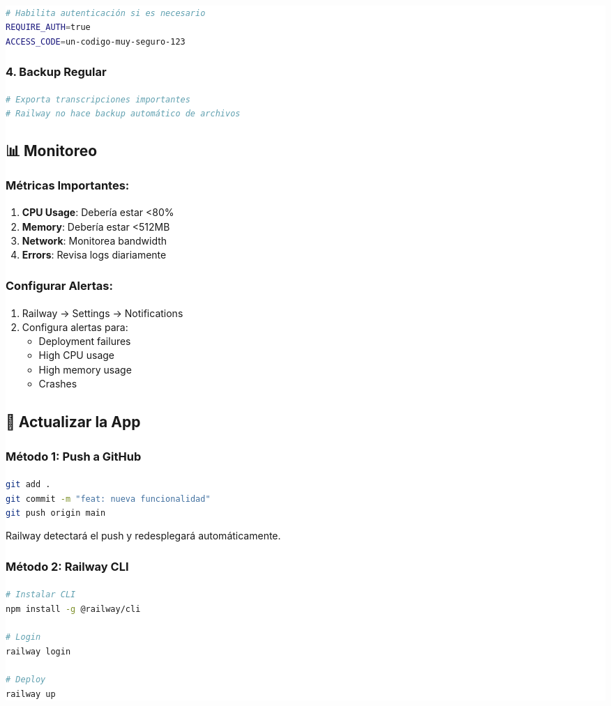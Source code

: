 ```bash
# Habilita autenticación si es necesario
REQUIRE_AUTH=true
ACCESS_CODE=un-codigo-muy-seguro-123
```

### 4. Backup Regular

```bash
# Exporta transcripciones importantes
# Railway no hace backup automático de archivos
```

## 📊 Monitoreo

### Métricas Importantes:

1. **CPU Usage**: Debería estar <80%
2. **Memory**: Debería estar <512MB
3. **Network**: Monitorea bandwidth
4. **Errors**: Revisa logs diariamente

### Configurar Alertas:

1. Railway → Settings → Notifications
2. Configura alertas para:
   - Deployment failures
   - High CPU usage
   - High memory usage
   - Crashes

## 🔄 Actualizar la App

### Método 1: Push a GitHub

```bash
git add .
git commit -m "feat: nueva funcionalidad"
git push origin main
```

Railway detectará el push y redesplegará automáticamente.

### Método 2: Railway CLI

```bash
# Instalar CLI
npm install -g @railway/cli

# Login
railway login

# Deploy
railway up
```
